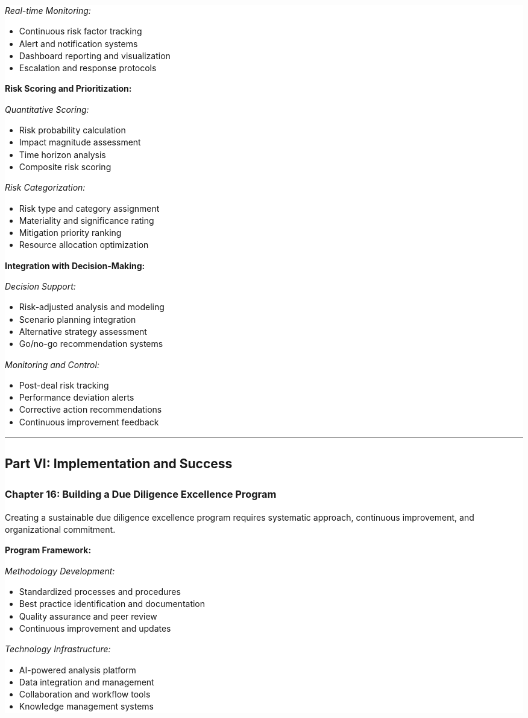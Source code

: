 *Real-time Monitoring:*
- Continuous risk factor tracking
- Alert and notification systems
- Dashboard reporting and visualization
- Escalation and response protocols

**Risk Scoring and Prioritization:**

*Quantitative Scoring:*
- Risk probability calculation
- Impact magnitude assessment
- Time horizon analysis
- Composite risk scoring

*Risk Categorization:*
- Risk type and category assignment
- Materiality and significance rating
- Mitigation priority ranking
- Resource allocation optimization

**Integration with Decision-Making:**

*Decision Support:*
- Risk-adjusted analysis and modeling
- Scenario planning integration
- Alternative strategy assessment
- Go/no-go recommendation systems

*Monitoring and Control:*
- Post-deal risk tracking
- Performance deviation alerts
- Corrective action recommendations
- Continuous improvement feedback

---

## Part VI: Implementation and Success

### Chapter 16: Building a Due Diligence Excellence Program

Creating a sustainable due diligence excellence program requires systematic approach, continuous improvement, and organizational commitment.

**Program Framework:**

*Methodology Development:*
- Standardized processes and procedures
- Best practice identification and documentation
- Quality assurance and peer review
- Continuous improvement and updates

*Technology Infrastructure:*
- AI-powered analysis platform
- Data integration and management
- Collaboration and workflow tools
- Knowledge management systems
